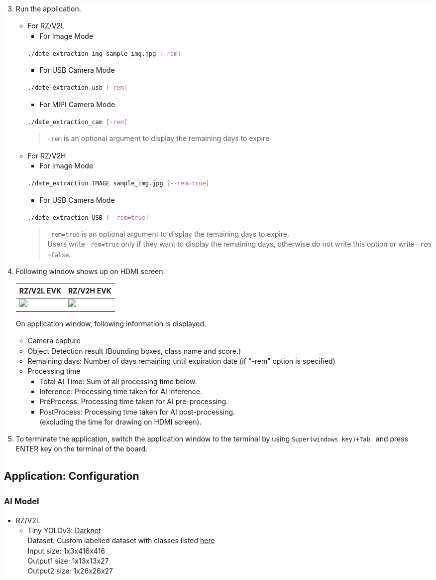 3. Run the application.
    - For RZ/V2L
        - For Image Mode
        ```sh
        ./date_extraction_img sample_img.jpg [-rem]
        ```
        - For USB Camera Mode
        ```sh
        ./date_extraction_usb [-rem]
        ```
        - For MIPI Camera Mode
        ```sh
        ./date_extraction_cam [-rem]
        ```
        > `-rem` is an optional argument to display the remaining days to expire
    - For RZ/V2H
        - For Image Mode
        ```sh
        ./date_extraction IMAGE sample_img.jpg [--rem=true]
        ```
        - For USB Camera Mode
        ```sh
        ./date_extraction USB [--rem=true]
        ```    
        > `-rem=true` is an optional argument to display the remaining days to expire.   
        > Users write `–rem=true` only if they want to display the remaining days, otherwise do not write this option or write `-rem=false`.
4. Following window shows up on HDMI screen.  

    |RZ/V2L EVK | RZ/V2H EVK |
    |:---|:---|
    |<img src=./images/expected_results1.png width=350>| <img src=./images/expected_results2.png width=350>  |

    On application window, following information is displayed.  
    - Camera capture  
    - Object Detection result (Bounding boxes, class name and score.)
    - Remaining days: Number of days remaining until expiration date (if "-rem" option is specified)
    - Processing time  
        - Total AI Time: Sum of all processing time below.  
        - Inference: Processing time taken for AI inference.  
        - PreProcess: Processing time taken for AI pre-processing.  
        - PostProcess: Processing time taken for AI post-processing.<br>(excluding the time for drawing on HDMI screen).  
        
5. To terminate the application, switch the application window to the terminal by using `Super(windows key)+Tab ` and press ENTER key on the terminal of the board.


## Application: Configuration 
### AI Model
- RZ/V2L
    - Tiny YOLOv3: [Darknet](https://pjreddie.com/darknet/yolo/)  
    Dataset: Custom labelled dataset with classes listed [here](./exe_v2l/date_class_labels.txt)   
    Input size: 1x3x416x416  
    Output1 size: 1x13x13x27  
    Output2 size: 1x26x26x27  
  